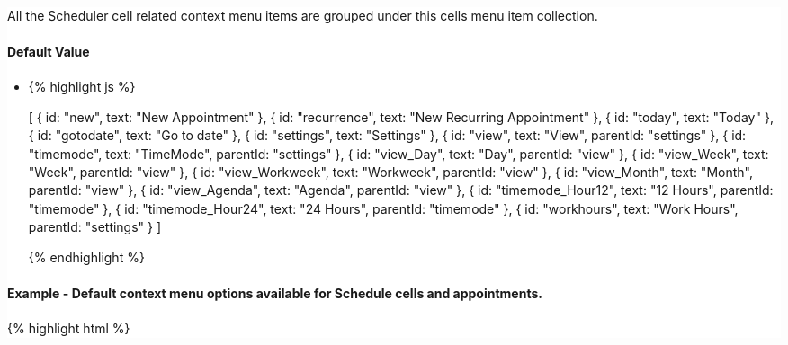 All the Scheduler cell related context menu items are grouped under this cells menu item collection.

#### Default Value

* {% highlight js %}

    [
        { id: "new", text: "New Appointment" },
        { id: "recurrence", text: "New Recurring Appointment" },
        { id: "today", text: "Today" },
        { id: "gotodate", text: "Go to date" },
        { id: "settings", text: "Settings" },
        { id: "view", text: "View", parentId: "settings" },
        { id: "timemode", text: "TimeMode", parentId: "settings" },
        { id: "view_Day", text: "Day", parentId: "view" },
        { id: "view_Week", text: "Week", parentId: "view" },
        { id: "view_Workweek", text: "Workweek", parentId: "view" },
        { id: "view_Month", text: "Month", parentId: "view" },
        { id: "view_Agenda", text: "Agenda", parentId: "view" },
        { id: "timemode_Hour12", text: "12 Hours", parentId: "timemode" },
        { id: "timemode_Hour24", text: "24 Hours", parentId: "timemode" },
        { id: "workhours", text: "Work Hours", parentId: "settings" }
    ]
  
  {% endhighlight %}
  
#### Example - Default context menu options available for Schedule cells and appointments.

{% highlight html %}

<div id="Schedule"></div>
    
<script type="text/javascript">
        $(function () {
            $("#Schedule").ejSchedule({
                currentDate: new Date(2014, 4, 2),
                contextMenuSettings: {
                    enable: true,
                    menuItems: {
                      appointment: [
                        { id: "open", text: "Open Appointment" },
                        { id: "delete", text: "Delete Appointment" }
                      ],
                      cells: [
                        { id: "new", text: "New Appointment" },
                        { id: "recurrence", text: "New Recurring Appointment" },
                        { id: "today", text: "Today" },
                        { id: "gotodate", text: "Go to date" },
                        { id: "settings", text: "Settings" },
                        { id: "view", text: "View", parentId: "settings" },
                        { id: "timemode", text: "TimeMode", parentId: "settings" },
                        { id: "view_Day", text: "Day", parentId: "view" },
                        { id: "view_Week", text: "Week", parentId: "view" },
                        { id: "view_Workweek", text: "Workweek", parentId: "view" },
                        { id: "view_Month", text: "Month", parentId: "view" },
                        { id: "timemode_Hour12", text: "12 Hours", parentId: "timemode" },
                        { id: "timemode_Hour24", text: "24 Hours", parentId: "timemode" },
                        { id: "workhours", text: "Work Hours", parentId: "settings" }
                      ]
                    }
                },
                appointmentSettings: {
                    dataSource: [{
                        EventId: 100,